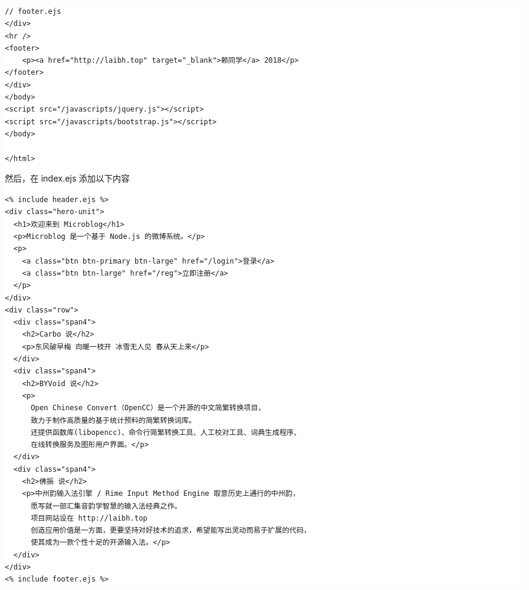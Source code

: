 ```ejs
// footer.ejs
</div>
<hr />
<footer>
    <p><a href="http://laibh.top" target="_blank">赖同学</a> 2018</p>
</footer>
</div>
</body>
<script src="/javascripts/jquery.js"></script>
<script src="/javascripts/bootstrap.js"></script>
</body>

</html>
```

然后，在 index.ejs 添加以下内容

```ejs
<% include header.ejs %>
<div class="hero-unit">
  <h1>欢迎来到 Microblog</h1>
  <p>Microblog 是一个基于 Node.js 的微博系统。</p>
  <p>
    <a class="btn btn-primary btn-large" href="/login">登录</a>
    <a class="btn btn-large" href="/reg">立即注册</a>
  </p>
</div>
<div class="row">
  <div class="span4">
    <h2>Carbo 说</h2>
    <p>东风破早梅 向暖一枝开 冰雪无人见 春从天上来</p>
  </div>
  <div class="span4">
    <h2>BYVoid 说</h2>
    <p>
      Open Chinese Convert（OpenCC）是一个开源的中文简繁转换项目，
      致力于制作高质量的基于统计预料的简繁转换词库。
      还提供函数库(libopencc)、命令行简繁转换工具、人工校对工具、词典生成程序、
      在线转换服务及图形用户界面。</p>
  </div>
  <div class="span4">
    <h2>佛振 说</h2>
    <p>中州韵输入法引擎 / Rime Input Method Engine 取意历史上通行的中州韵，
      愿写就一部汇集音韵学智慧的输入法经典之作。
      项目网站设在 http://laibh.top
      创造应用价值是一方面，更要坚持对好技术的追求，希望能写出灵动而易于扩展的代码，
      使其成为一款个性十足的开源输入法。</p>
  </div>
</div>
<% include footer.ejs %>
```
